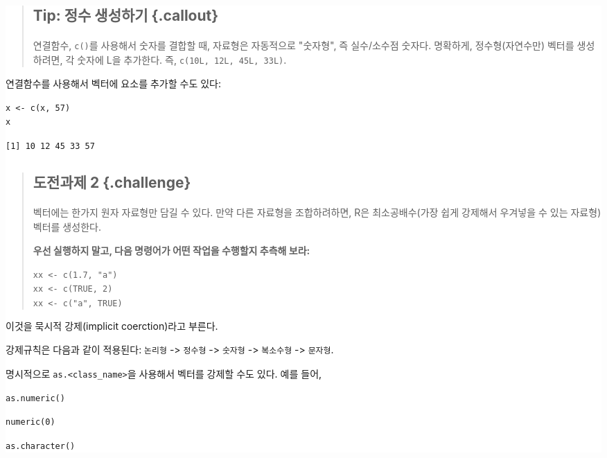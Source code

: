 > ## Tip: 정수 생성하기 {.callout}
>
> 연결함수, `c()`를 사용해서 숫자를 결합할 때,
> 자료형은 자동적으로 "숫자형", 즉 실수/소수점 숫자다.
> 명확하게, 정수형(자연수만) 벡터를 생성하려면, 각 숫자에 L을 추가한다.
> 즉, `c(10L, 12L, 45L, 33L)`.
>

연결함수를 사용해서 벡터에 요소를 추가할 수도 있다:


~~~{.r}
x <- c(x, 57)
x
~~~



~~~{.output}
[1] 10 12 45 33 57

~~~

> ## 도전과제 2 {.challenge}
>
> 벡터에는 한가지 원자 자료형만 담길 수 있다.
> 만약 다른 자료형을 조합하려하면, 
> R은 최소공배수(가장 쉽게 강제해서 우겨넣을 수 있는 자료형) 벡터를 생성한다.
>
> **우선 실행하지 말고, 다음 명령어가 어떤 작업을 수행할지 추측해 보라:**
>
> 
> ~~~{.r}
> xx <- c(1.7, "a")
> xx <- c(TRUE, 2)
> xx <- c("a", TRUE)
> ~~~
>

이것을 묵시적 강제(implicit coerction)라고 부른다.

강제규칙은 다음과 같이 적용된다: `논리형` -> `정수형` -> `숫자형` -> `복소수형` ->
`문자형`.

명시적으로 `as.<class_name>`을 사용해서 벡터를 강제할 수도 있다. 예를 들어,


~~~{.r}
as.numeric()
~~~



~~~{.output}
numeric(0)

~~~



~~~{.r}
as.character()
~~~
